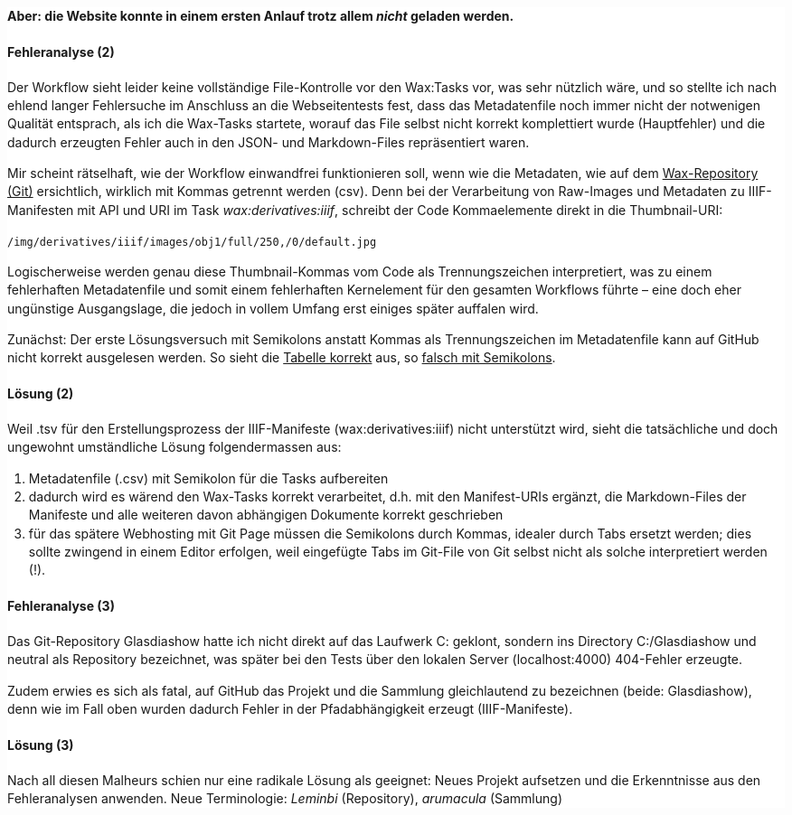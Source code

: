 
**Aber: die Website konnte in einem ersten Anlauf trotz allem _nicht_ geladen werden.**


#### Fehleranalyse (2)
Der Workflow sieht leider keine vollständige File-Kontrolle vor den Wax:Tasks vor, was sehr nützlich wäre, und so stellte ich nach ehlend langer Fehlersuche im Anschluss an die Webseitentests fest, dass das Metadatenfile noch immer nicht der notwenigen Qualität entsprach, als ich die Wax-Tasks startete, worauf das File selbst nicht korrekt komplettiert wurde (Hauptfehler) und die dadurch erzeugten Fehler auch in den JSON- und Markdown-Files repräsentiert waren. 

Mir scheint rätselhaft, wie der Workflow einwandfrei funktionieren soll, wenn wie die Metadaten, wie auf dem [Wax-Repository (Git)](https://github.com/minicomp/wax-facets/edit/main/_data/qatar.csv) ersichtlich, wirklich mit Kommas getrennt werden (csv). Denn bei der Verarbeitung von Raw-Images und Metadaten zu IIIF-Manifesten mit API und URI im Task _wax:derivatives:iiif_, schreibt der Code Kommaelemente direkt in die Thumbnail-URI:

```
/img/derivatives/iiif/images/obj1/full/250,/0/default.jpg
```

Logischerweise werden genau diese Thumbnail-Kommas vom Code als Trennungszeichen interpretiert, was zu einem fehlerhaften Metadatenfile und somit einem fehlerhaften Kernelement für den gesamten Workflows führte – eine doch eher ungünstige Ausgangslage, die jedoch in vollem Umfang erst einiges später auffalen wird. 

Zunächst: Der erste Lösungsversuch mit Semikolons anstatt Kommas als Trennungszeichen im Metadatenfile kann auf GitHub nicht korrekt ausgelesen werden. So sieht die [Tabelle korrekt](https://github.com/mariusstricker/leminbi/blob/main/_data/arumacula.tsv) aus, so [falsch mit Semikolons](https://github.com/mariusstricker/arumacula/blob/main/_data/Glasdias_original.csv).  

#### Lösung (2)
Weil .tsv für den Erstellungsprozess der IIIF-Manifeste (wax:derivatives:iiif) nicht unterstützt wird, sieht die tatsächliche und doch ungewohnt umständliche Lösung folgendermassen aus:
1. Metadatenfile (.csv) mit Semikolon für die Tasks aufbereiten
1. dadurch wird es wärend den Wax-Tasks korrekt verarbeitet, d.h. mit den Manifest-URIs ergänzt, die Markdown-Files der Manifeste und alle weiteren davon abhängigen Dokumente korrekt geschrieben
1. für das spätere Webhosting mit Git Page müssen die Semikolons durch Kommas, idealer durch Tabs ersetzt werden; dies sollte zwingend in einem Editor erfolgen, weil eingefügte Tabs im Git-File von Git selbst nicht als solche interpretiert werden (!).


#### Fehleranalyse (3)
Das Git-Repository Glasdiashow hatte ich nicht direkt auf das Laufwerk C: geklont, sondern ins Directory C:/Glasdiashow und neutral als Repository bezeichnet, was später bei den Tests über den lokalen Server (localhost:4000) 404-Fehler erzeugte.

Zudem erwies es sich als fatal, auf GitHub das Projekt und die Sammlung gleichlautend zu bezeichnen (beide: Glasdiashow), denn wie im Fall oben wurden dadurch Fehler in der Pfadabhängigkeit erzeugt (IIIF-Manifeste).


#### Lösung (3) 
Nach all diesen Malheurs schien nur eine radikale Lösung als geeignet: Neues Projekt aufsetzen und die Erkenntnisse aus den Fehleranalysen anwenden. Neue Terminologie: _Leminbi_ (Repository), _arumacula_ (Sammlung)
